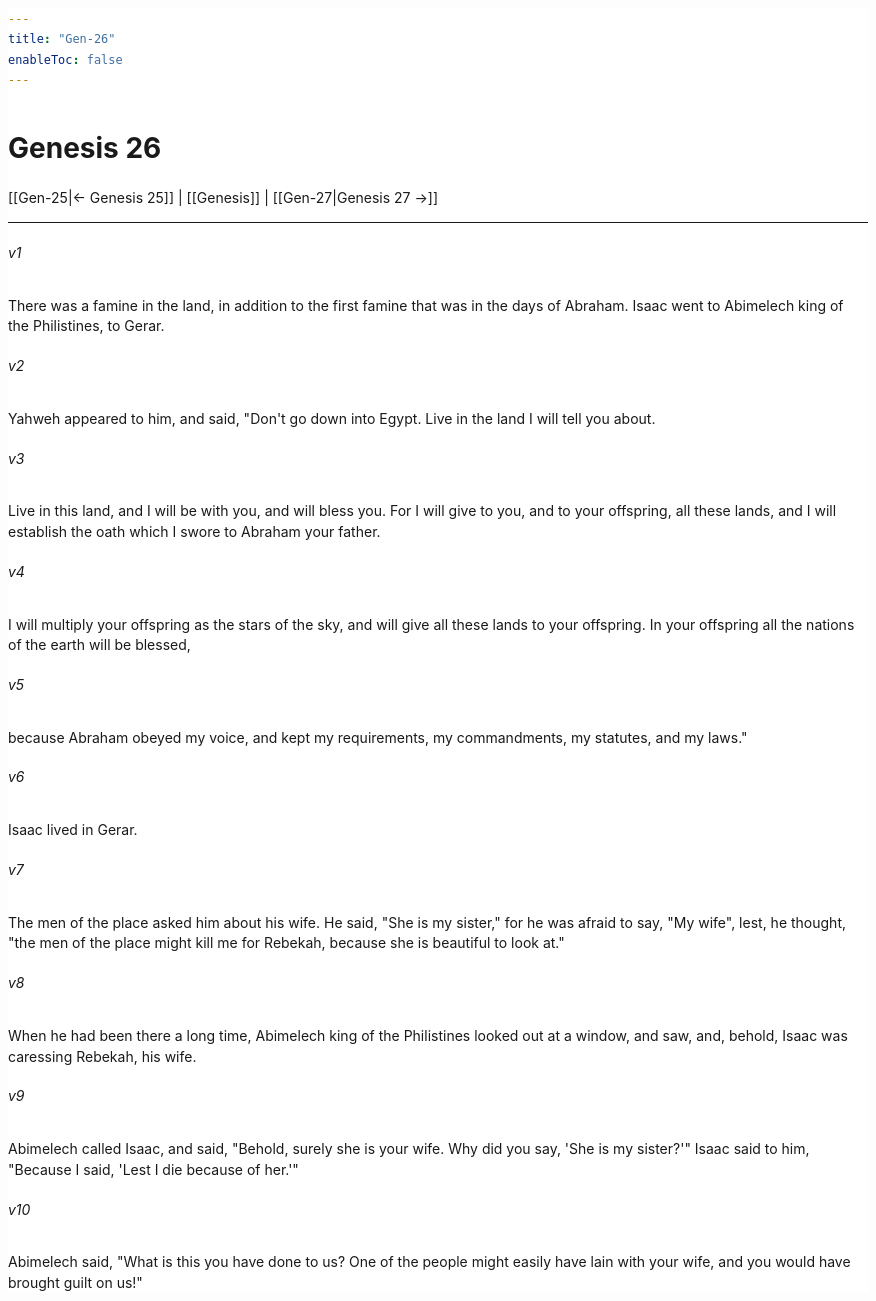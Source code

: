 ```yaml
---
title: "Gen-26"
enableToc: false
---
```

# Genesis 26

[[Gen-25|← Genesis 25]] | [[Genesis]] | [[Gen-27|Genesis 27 →]]
***



###### v1 
There was a famine in the land, in addition to the first famine that was in the days of Abraham. Isaac went to Abimelech king of the Philistines, to Gerar. 

###### v2 
Yahweh appeared to him, and said, "Don't go down into Egypt. Live in the land I will tell you about. 

###### v3 
Live in this land, and I will be with you, and will bless you. For I will give to you, and to your offspring, all these lands, and I will establish the oath which I swore to Abraham your father. 

###### v4 
I will multiply your offspring as the stars of the sky, and will give all these lands to your offspring. In your offspring all the nations of the earth will be blessed, 

###### v5 
because Abraham obeyed my voice, and kept my requirements, my commandments, my statutes, and my laws." 

###### v6 
Isaac lived in Gerar. 

###### v7 
The men of the place asked him about his wife. He said, "She is my sister," for he was afraid to say, "My wife", lest, he thought, "the men of the place might kill me for Rebekah, because she is beautiful to look at." 

###### v8 
When he had been there a long time, Abimelech king of the Philistines looked out at a window, and saw, and, behold, Isaac was caressing Rebekah, his wife. 

###### v9 
Abimelech called Isaac, and said, "Behold, surely she is your wife. Why did you say, 'She is my sister?'" Isaac said to him, "Because I said, 'Lest I die because of her.'" 

###### v10 
Abimelech said, "What is this you have done to us? One of the people might easily have lain with your wife, and you would have brought guilt on us!" 
